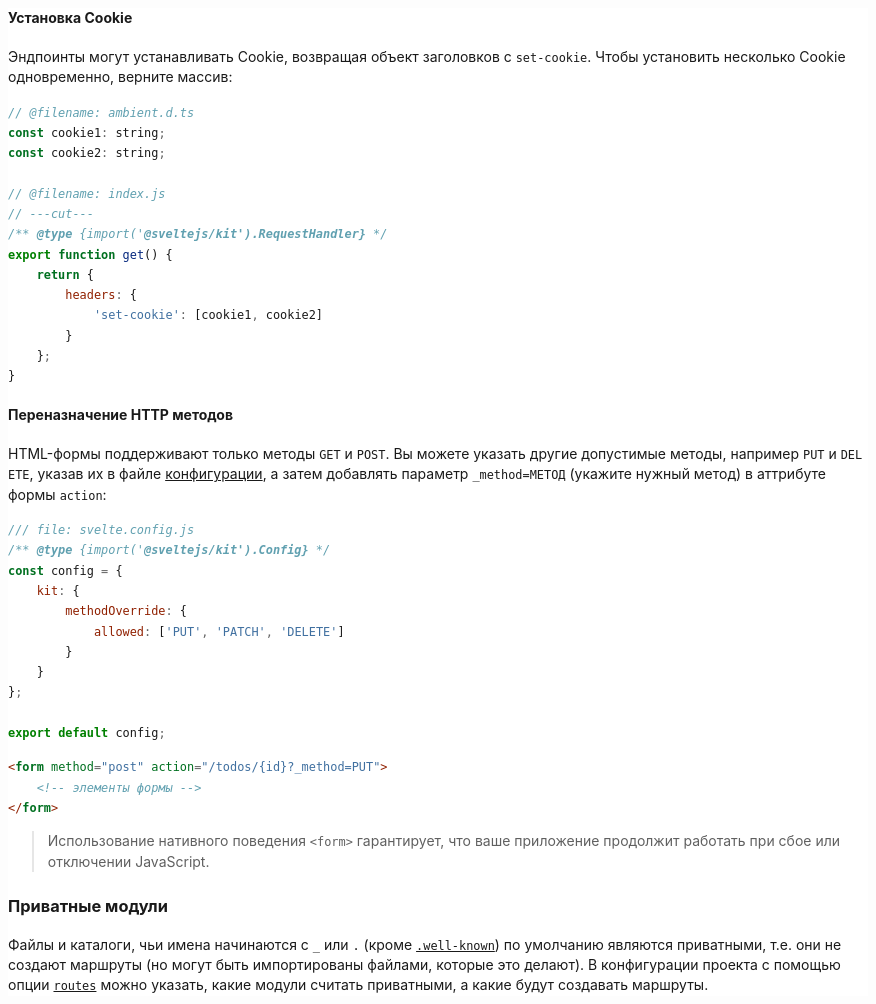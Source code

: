 #### Установка Cookie

Эндпоинты могут устанавливать Cookie, возвращая объект заголовков с `set-cookie`. Чтобы установить несколько Cookie одновременно, верните массив:

```js
// @filename: ambient.d.ts
const cookie1: string;
const cookie2: string;

// @filename: index.js
// ---cut---
/** @type {import('@sveltejs/kit').RequestHandler} */
export function get() {
	return {
		headers: {
			'set-cookie': [cookie1, cookie2]
		}
	};
}
```

#### Переназначение HTTP методов

HTML-формы поддерживают только методы `GET` и `POST`. Вы можете указать другие допустимые методы, например `PUT` и `DELETE`, указав их в файле [конфигурации](#konfiguracziya-methodoverride), а затем добавлять параметр `_method=МЕТОД` (укажите нужный метод) в аттрибуте формы `action`:

```js
/// file: svelte.config.js
/** @type {import('@sveltejs/kit').Config} */
const config = {
	kit: {
		methodOverride: {
			allowed: ['PUT', 'PATCH', 'DELETE']
		}
	}
};

export default config;
```

```html
<form method="post" action="/todos/{id}?_method=PUT">
	<!-- элементы формы -->
</form>
```

> Использование нативного поведения `<form>` гарантирует, что ваше приложение продолжит работать при сбое или отключении JavaScript.


### Приватные модули 

Файлы и каталоги, чьи имена начинаются с `_` или `.` (кроме [`.well-known`](https://en.wikipedia.org/wiki/Well-known_URI)) по умолчанию являются приватными, т.е. они не создают маршруты (но могут быть импортированы файлами, которые это делают). В конфигурации проекта  с помощью опции [`routes`](#konfiguracziya-routes) можно указать, какие модули считать приватными, а какие будут создавать маршруты.
